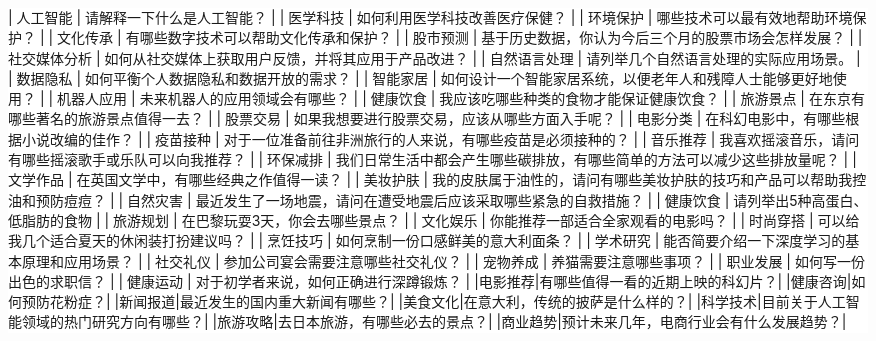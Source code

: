 | 人工智能 | 请解释一下什么是人工智能？ |
| 医学科技 | 如何利用医学科技改善医疗保健？ |
| 环境保护 | 哪些技术可以最有效地帮助环境保护？ |
| 文化传承 | 有哪些数字技术可以帮助文化传承和保护？ |
| 股市预测 | 基于历史数据，你认为今后三个月的股票市场会怎样发展？ |
| 社交媒体分析 | 如何从社交媒体上获取用户反馈，并将其应用于产品改进？ |
| 自然语言处理 | 请列举几个自然语言处理的实际应用场景。 |
| 数据隐私 | 如何平衡个人数据隐私和数据开放的需求？ |
| 智能家居 | 如何设计一个智能家居系统，以便老年人和残障人士能够更好地使用？ |
| 机器人应用 | 未来机器人的应用领域会有哪些？ |
| 健康饮食                                 | 我应该吃哪些种类的食物才能保证健康饮食？                                                                                            |
| 旅游景点                                 | 在东京有哪些著名的旅游景点值得一去？                                                                                                |
| 股票交易                                 | 如果我想要进行股票交易，应该从哪些方面入手呢？                                                                                    |
| 电影分类                                 | 在科幻电影中，有哪些根据小说改编的佳作？                                                                                        |
| 疫苗接种                                 | 对于一位准备前往非洲旅行的人来说，有哪些疫苗是必须接种的？                                                                        |
| 音乐推荐                                 | 我喜欢摇滚音乐，请问有哪些摇滚歌手或乐队可以向我推荐？                                                                            |
| 环保减排                                 | 我们日常生活中都会产生哪些碳排放，有哪些简单的方法可以减少这些排放量呢？                                                            |
| 文学作品                                 | 在英国文学中，有哪些经典之作值得一读？                                                                                            |
| 美妆护肤                                 | 我的皮肤属于油性的，请问有哪些美妆护肤的技巧和产品可以帮助我控油和预防痘痘？                                                       |
| 自然灾害                                 | 最近发生了一场地震，请问在遭受地震后应该采取哪些紧急的自救措施？                                                                    |
| 健康饮食 | 请列举出5种高蛋白、低脂肪的食物 |
| 旅游规划 | 在巴黎玩耍3天，你会去哪些景点？ |
| 文化娱乐 | 你能推荐一部适合全家观看的电影吗？ |
| 时尚穿搭 | 可以给我几个适合夏天的休闲装打扮建议吗？ |
| 烹饪技巧 | 如何烹制一份口感鲜美的意大利面条？ |
| 学术研究 | 能否简要介绍一下深度学习的基本原理和应用场景？ |
| 社交礼仪 | 参加公司宴会需要注意哪些社交礼仪？ |
| 宠物养成 | 养猫需要注意哪些事项？ |
| 职业发展 | 如何写一份出色的求职信？ |
| 健康运动 | 对于初学者来说，如何正确进行深蹲锻炼？ |
|电影推荐|有哪些值得一看的近期上映的科幻片？|
|健康咨询|如何预防花粉症？|
|新闻报道|最近发生的国内重大新闻有哪些？|
|美食文化|在意大利，传统的披萨是什么样的？|
|科学技术|目前关于人工智能领域的热门研究方向有哪些？|
|旅游攻略|去日本旅游，有哪些必去的景点？|
|商业趋势|预计未来几年，电商行业会有什么发展趋势？|